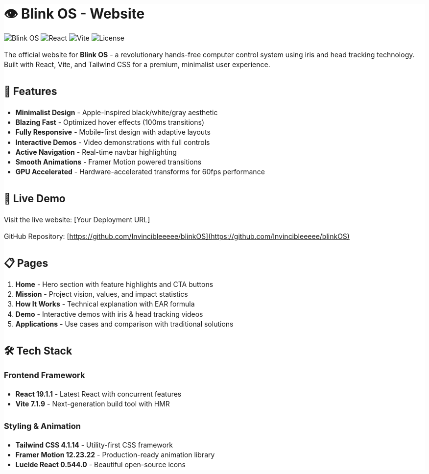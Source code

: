 # 👁️ Blink OS - Website

![Blink OS](https://img.shields.io/badge/Blink%20OS-Production%20Ready-success)
![React](https://img.shields.io/badge/React-19.1.1-blue)
![Vite](https://img.shields.io/badge/Vite-7.1.9-purple)
![License](https://img.shields.io/badge/License-MIT-green)

The official website for **Blink OS** - a revolutionary hands-free computer control system using iris and head tracking technology. Built with React, Vite, and Tailwind CSS for a premium, minimalist user experience.

## 🌟 Features

- **Minimalist Design** - Apple-inspired black/white/gray aesthetic
- **Blazing Fast** - Optimized hover effects (100ms transitions)
- **Fully Responsive** - Mobile-first design with adaptive layouts
- **Interactive Demos** - Video demonstrations with full controls
- **Active Navigation** - Real-time navbar highlighting
- **Smooth Animations** - Framer Motion powered transitions
- **GPU Accelerated** - Hardware-accelerated transforms for 60fps performance

## 🚀 Live Demo

Visit the live website: [Your Deployment URL]

GitHub Repository: [https://github.com/Invincibleeeee/blinkOS](https://github.com/Invincibleeeee/blinkOS)

## 📋 Pages

1. **Home** - Hero section with feature highlights and CTA buttons
2. **Mission** - Project vision, values, and impact statistics
3. **How It Works** - Technical explanation with EAR formula
4. **Demo** - Interactive demos with iris & head tracking videos
5. **Applications** - Use cases and comparison with traditional solutions

## 🛠️ Tech Stack

### Frontend Framework
- **React 19.1.1** - Latest React with concurrent features
- **Vite 7.1.9** - Next-generation build tool with HMR

### Styling & Animation
- **Tailwind CSS 4.1.14** - Utility-first CSS framework
- **Framer Motion 12.23.22** - Production-ready animation library
- **Lucide React 0.544.0** - Beautiful open-source icons
